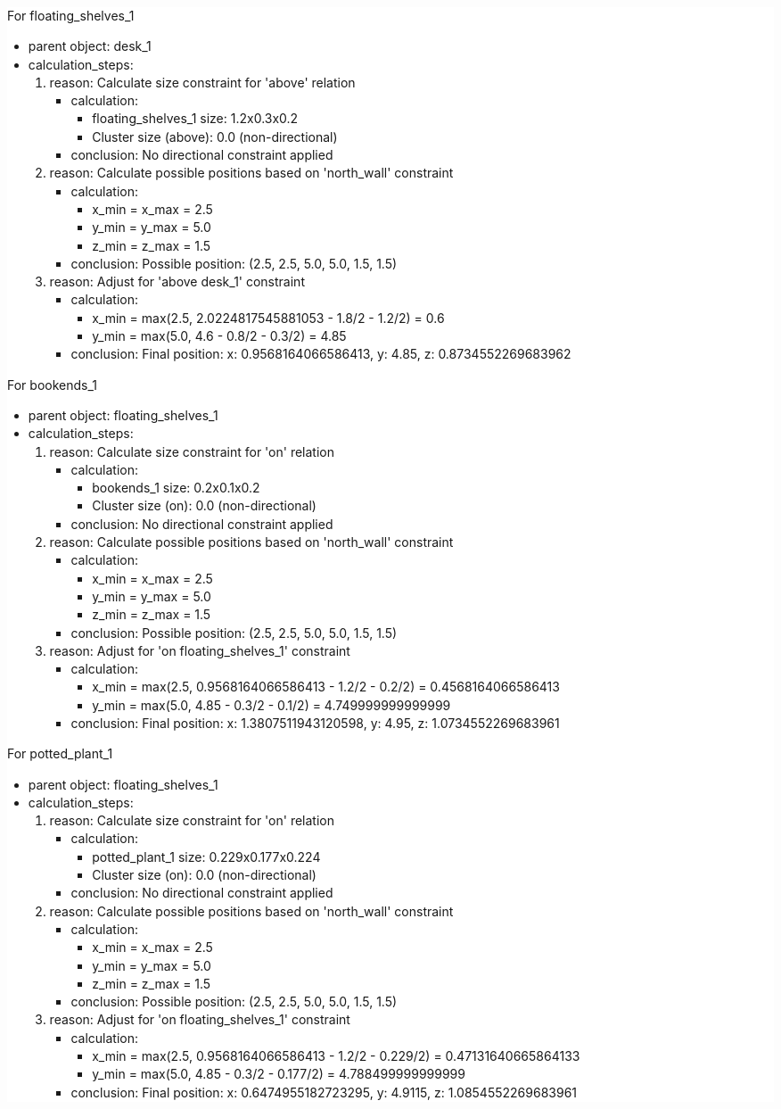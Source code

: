 For floating_shelves_1
- parent object: desk_1
- calculation_steps:
    1. reason: Calculate size constraint for 'above' relation
        - calculation:
            - floating_shelves_1 size: 1.2x0.3x0.2
            - Cluster size (above): 0.0 (non-directional)
        - conclusion: No directional constraint applied
    2. reason: Calculate possible positions based on 'north_wall' constraint
        - calculation:
            - x_min = x_max = 2.5
            - y_min = y_max = 5.0
            - z_min = z_max = 1.5
        - conclusion: Possible position: (2.5, 2.5, 5.0, 5.0, 1.5, 1.5)
    3. reason: Adjust for 'above desk_1' constraint
        - calculation:
            - x_min = max(2.5, 2.0224817545881053 - 1.8/2 - 1.2/2) = 0.6
            - y_min = max(5.0, 4.6 - 0.8/2 - 0.3/2) = 4.85
        - conclusion: Final position: x: 0.9568164066586413, y: 4.85, z: 0.8734552269683962

For bookends_1
- parent object: floating_shelves_1
- calculation_steps:
    1. reason: Calculate size constraint for 'on' relation
        - calculation:
            - bookends_1 size: 0.2x0.1x0.2
            - Cluster size (on): 0.0 (non-directional)
        - conclusion: No directional constraint applied
    2. reason: Calculate possible positions based on 'north_wall' constraint
        - calculation:
            - x_min = x_max = 2.5
            - y_min = y_max = 5.0
            - z_min = z_max = 1.5
        - conclusion: Possible position: (2.5, 2.5, 5.0, 5.0, 1.5, 1.5)
    3. reason: Adjust for 'on floating_shelves_1' constraint
        - calculation:
            - x_min = max(2.5, 0.9568164066586413 - 1.2/2 - 0.2/2) = 0.4568164066586413
            - y_min = max(5.0, 4.85 - 0.3/2 - 0.1/2) = 4.749999999999999
        - conclusion: Final position: x: 1.3807511943120598, y: 4.95, z: 1.0734552269683961

For potted_plant_1
- parent object: floating_shelves_1
- calculation_steps:
    1. reason: Calculate size constraint for 'on' relation
        - calculation:
            - potted_plant_1 size: 0.229x0.177x0.224
            - Cluster size (on): 0.0 (non-directional)
        - conclusion: No directional constraint applied
    2. reason: Calculate possible positions based on 'north_wall' constraint
        - calculation:
            - x_min = x_max = 2.5
            - y_min = y_max = 5.0
            - z_min = z_max = 1.5
        - conclusion: Possible position: (2.5, 2.5, 5.0, 5.0, 1.5, 1.5)
    3. reason: Adjust for 'on floating_shelves_1' constraint
        - calculation:
            - x_min = max(2.5, 0.9568164066586413 - 1.2/2 - 0.229/2) = 0.47131640665864133
            - y_min = max(5.0, 4.85 - 0.3/2 - 0.177/2) = 4.788499999999999
        - conclusion: Final position: x: 0.6474955182723295, y: 4.9115, z: 1.0854552269683961
